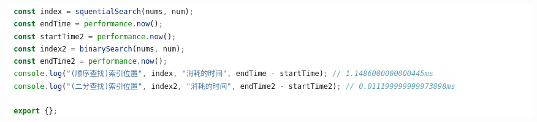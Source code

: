   ```ts
    const index = squentialSearch(nums, num);
    const endTime = performance.now();
    const startTime2 = performance.now();
    const index2 = binarySearch(nums, num);
    const endTime2 = performance.now();
    console.log("(顺序查找)索引位置", index, "消耗的时间", endTime - startTime); // 1.1486000000000445ms
    console.log("(二分查找)索引位置", index2, "消耗的时间", endTime2 - startTime2); // 0.011199999999973898ms

    export {};
  ```


